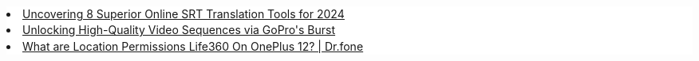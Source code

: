 <li><a href="https://article-helps.techidaily.com/uncovering-8-superior-online-srt-translation-tools-for-2024/"><u>Uncovering 8 Superior Online SRT Translation Tools for 2024</u></a></li>
<li><a href="https://article-helps.techidaily.com/unlocking-high-quality-video-sequences-via-gopros-burst/"><u>Unlocking High-Quality Video Sequences via GoPro's Burst</u></a></li>
<li><a href="https://fake-location.techidaily.com/what-are-location-permissions-life360-on-oneplus-12-drfone-by-drfone-virtual-android/"><u>What are Location Permissions Life360 On OnePlus 12? | Dr.fone</u></a></li>
</ul></div>
